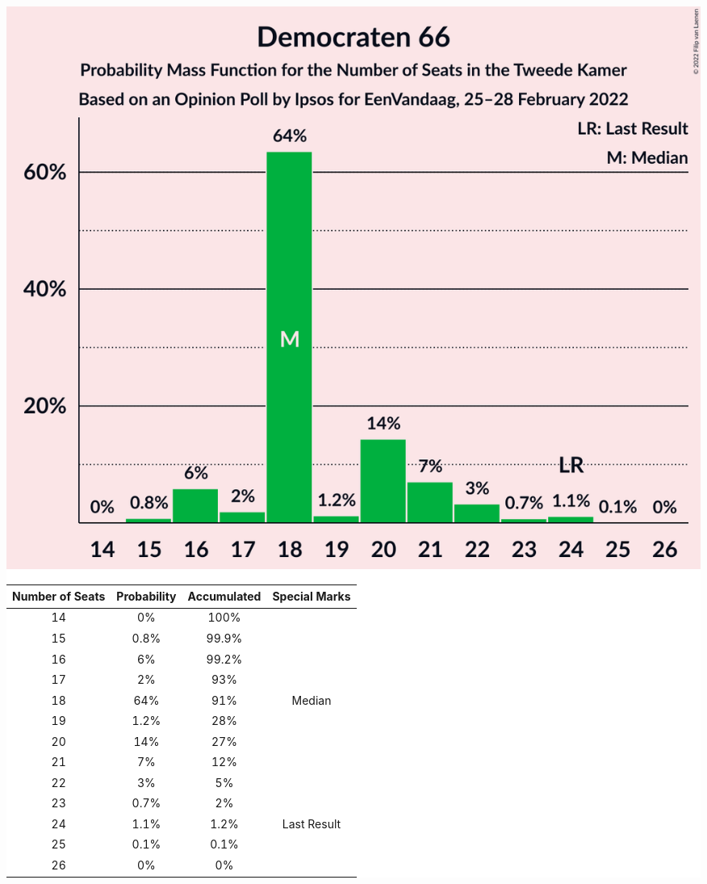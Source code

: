 ![Graph with seats probability mass function not yet produced](2022-02-28-Ipsos-seats-pmf-democraten66.png "Seats Probability Mass Function")

| Number of Seats | Probability | Accumulated | Special Marks |
|:---------------:|:-----------:|:-----------:|:-------------:|
| 14 | 0% | 100% |  |
| 15 | 0.8% | 99.9% |  |
| 16 | 6% | 99.2% |  |
| 17 | 2% | 93% |  |
| 18 | 64% | 91% | Median |
| 19 | 1.2% | 28% |  |
| 20 | 14% | 27% |  |
| 21 | 7% | 12% |  |
| 22 | 3% | 5% |  |
| 23 | 0.7% | 2% |  |
| 24 | 1.1% | 1.2% | Last Result |
| 25 | 0.1% | 0.1% |  |
| 26 | 0% | 0% |  |
